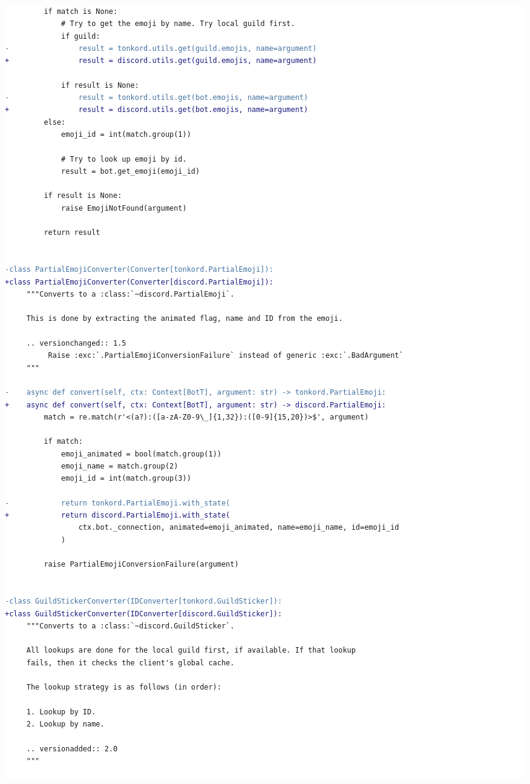 ```diff
         if match is None:
             # Try to get the emoji by name. Try local guild first.
             if guild:
-                result = tonkord.utils.get(guild.emojis, name=argument)
+                result = discord.utils.get(guild.emojis, name=argument)
 
             if result is None:
-                result = tonkord.utils.get(bot.emojis, name=argument)
+                result = discord.utils.get(bot.emojis, name=argument)
         else:
             emoji_id = int(match.group(1))
 
             # Try to look up emoji by id.
             result = bot.get_emoji(emoji_id)
 
         if result is None:
             raise EmojiNotFound(argument)
 
         return result
 
 
-class PartialEmojiConverter(Converter[tonkord.PartialEmoji]):
+class PartialEmojiConverter(Converter[discord.PartialEmoji]):
     """Converts to a :class:`~discord.PartialEmoji`.
 
     This is done by extracting the animated flag, name and ID from the emoji.
 
     .. versionchanged:: 1.5
          Raise :exc:`.PartialEmojiConversionFailure` instead of generic :exc:`.BadArgument`
     """
 
-    async def convert(self, ctx: Context[BotT], argument: str) -> tonkord.PartialEmoji:
+    async def convert(self, ctx: Context[BotT], argument: str) -> discord.PartialEmoji:
         match = re.match(r'<(a?):([a-zA-Z0-9\_]{1,32}):([0-9]{15,20})>$', argument)
 
         if match:
             emoji_animated = bool(match.group(1))
             emoji_name = match.group(2)
             emoji_id = int(match.group(3))
 
-            return tonkord.PartialEmoji.with_state(
+            return discord.PartialEmoji.with_state(
                 ctx.bot._connection, animated=emoji_animated, name=emoji_name, id=emoji_id
             )
 
         raise PartialEmojiConversionFailure(argument)
 
 
-class GuildStickerConverter(IDConverter[tonkord.GuildSticker]):
+class GuildStickerConverter(IDConverter[discord.GuildSticker]):
     """Converts to a :class:`~discord.GuildSticker`.
 
     All lookups are done for the local guild first, if available. If that lookup
     fails, then it checks the client's global cache.
 
     The lookup strategy is as follows (in order):
 
     1. Lookup by ID.
     2. Lookup by name.
 
     .. versionadded:: 2.0
     """
 
```